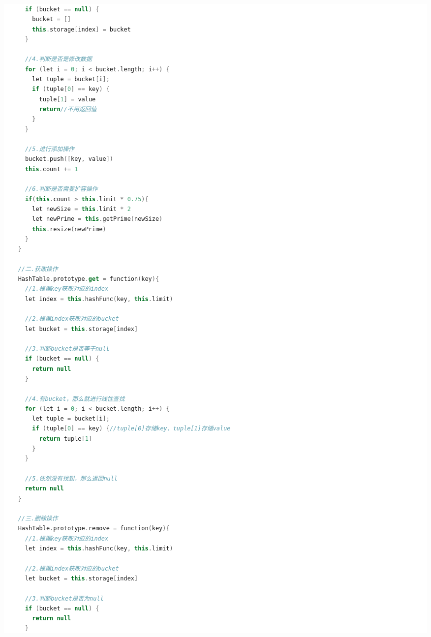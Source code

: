 ```kotlin
      if (bucket == null) {
        bucket = []
        this.storage[index] = bucket
      }

      //4.判断是否是修改数据
      for (let i = 0; i < bucket.length; i++) {
        let tuple = bucket[i];
        if (tuple[0] == key) {
          tuple[1] = value
          return//不用返回值
        }
      }

      //5.进行添加操作
      bucket.push([key, value])
      this.count += 1

      //6.判断是否需要扩容操作
      if(this.count > this.limit * 0.75){
        let newSize = this.limit * 2
        let newPrime = this.getPrime(newSize)
        this.resize(newPrime)
      }
    }

    //二.获取操作
    HashTable.prototype.get = function(key){
      //1.根据key获取对应的index
      let index = this.hashFunc(key, this.limit)

      //2.根据index获取对应的bucket
      let bucket = this.storage[index]

      //3.判断bucket是否等于null
      if (bucket == null) {
        return null
      }

      //4.有bucket，那么就进行线性查找
      for (let i = 0; i < bucket.length; i++) {
        let tuple = bucket[i];
        if (tuple[0] == key) {//tuple[0]存储key，tuple[1]存储value
          return tuple[1]
        }
      }

      //5.依然没有找到，那么返回null
      return null
    }

    //三.删除操作
    HashTable.prototype.remove = function(key){
      //1.根据key获取对应的index
      let index = this.hashFunc(key, this.limit)

      //2.根据index获取对应的bucket
      let bucket = this.storage[index]

      //3.判断bucket是否为null
      if (bucket == null) {
        return null
      }
```